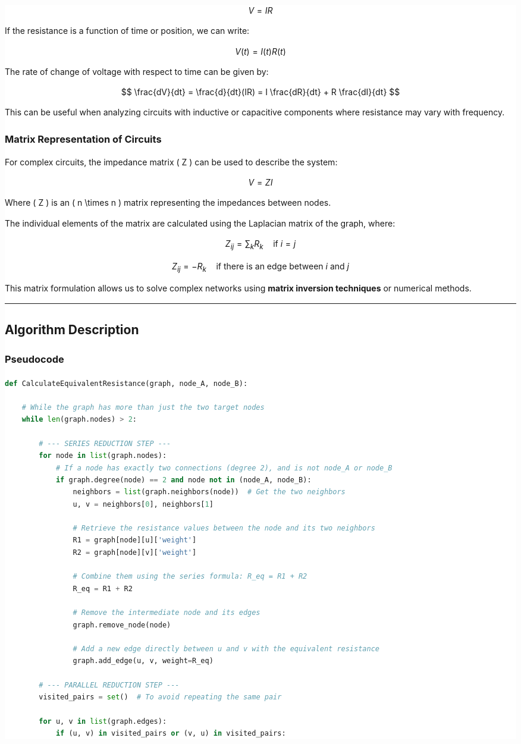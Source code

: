 $$ V = IR $$

If the resistance is a function of time or position, we can write:

$$ V(t) = I(t) R(t) $$

The rate of change of voltage with respect to time can be given by:

$$ \frac{dV}{dt} = \frac{d}{dt}(IR) = I \frac{dR}{dt} + R \frac{dI}{dt} $$

This can be useful when analyzing circuits with inductive or capacitive components where resistance may vary with frequency.

### Matrix Representation of Circuits

For complex circuits, the impedance matrix \( Z \) can be used to describe the system:

$$ V = ZI $$

Where \( Z \) is an \( n \times n \) matrix representing the impedances between nodes.

The individual elements of the matrix are calculated using the Laplacian matrix of the graph, where:

$$ Z_{ij} = \sum_{k} R_k \quad \text{if } i = j $$

$$ Z_{ij} = -R_k \quad \text{if there is an edge between } i \text{ and } j $$

This matrix formulation allows us to solve complex networks using **matrix inversion techniques** or numerical methods.

---

## Algorithm Description

### Pseudocode


```python
def CalculateEquivalentResistance(graph, node_A, node_B):
    
    # While the graph has more than just the two target nodes
    while len(graph.nodes) > 2:

        # --- SERIES REDUCTION STEP ---
        for node in list(graph.nodes):
            # If a node has exactly two connections (degree 2), and is not node_A or node_B
            if graph.degree(node) == 2 and node not in (node_A, node_B):
                neighbors = list(graph.neighbors(node))  # Get the two neighbors
                u, v = neighbors[0], neighbors[1]

                # Retrieve the resistance values between the node and its two neighbors
                R1 = graph[node][u]['weight']
                R2 = graph[node][v]['weight']

                # Combine them using the series formula: R_eq = R1 + R2
                R_eq = R1 + R2

                # Remove the intermediate node and its edges
                graph.remove_node(node)

                # Add a new edge directly between u and v with the equivalent resistance
                graph.add_edge(u, v, weight=R_eq)

        # --- PARALLEL REDUCTION STEP ---
        visited_pairs = set()  # To avoid repeating the same pair

        for u, v in list(graph.edges):
            if (u, v) in visited_pairs or (v, u) in visited_pairs:
```